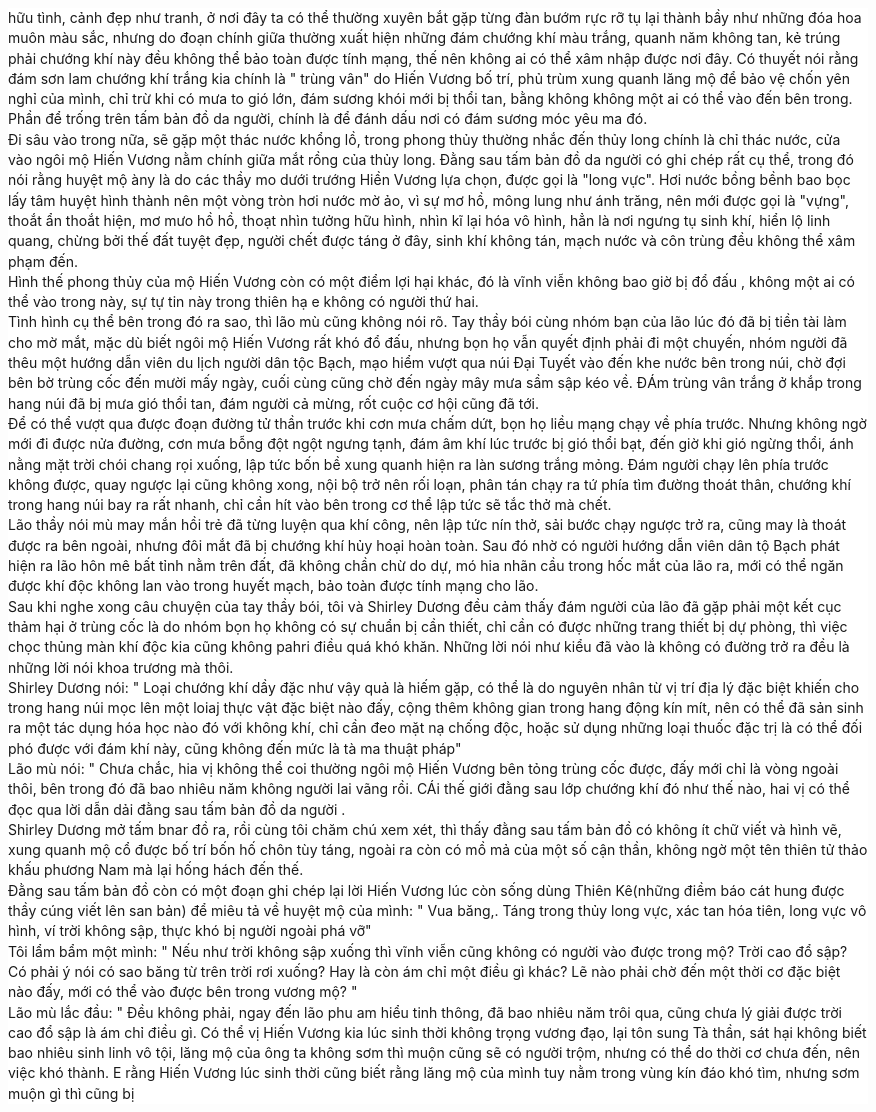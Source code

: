 hữu tình, cảnh đẹp như tranh, ở nơi đây ta có thể thường xuyên bắt gặp từng đàn bướm rực rỡ tụ lại thành bầy như những đóa hoa muôn màu sắc, nhưng do đoạn chính giữa thường xuất hiện những đám chướng khí màu trắng, quanh năm không tan, kẻ trúng phải chướng khí này đều không thể bảo toàn được tính mạng, thế nên không ai có thể xâm nhập được nơi đây. Có thuyết nói rằng đám sơn lam chướng khí trắng kia chính là " trùng vân" do Hiến Vương bố trí, phủ trùm xung quanh lăng mộ để bảo vệ chốn yên nghỉ của mình, chỉ trừ khi có mưa to gió lớn, đám sương khói mới bị thổi tan, bằng không không một ai có thể vào đến bên trong. Phần để trống trên tấm bản đồ da người, chính là để đánh dấu nơi có đám sương móc yêu ma đó.<br>Đi sâu vào trong nữa, sẽ gặp một thác nước khổng lồ, trong phong thủy thường nhắc đến thủy long chính là chỉ thác nước, cửa vào ngôi mộ Hiến Vương nằm chính giữa mắt rồng của thủy long. Đằng sau tấm bản đồ da người có ghi chép rất cụ thể, trong đó nói rằng huyệt mộ àny là do các thầy mo dưới trướng Hiền Vương lựa chọn, được gọi là "long vực". Hơi nước bồng bềnh bao bọc lấy tâm huyệt hình thành nên một vòng tròn hơi nước mờ ảo, vì sự mơ hồ, mông lung như ánh trăng, nên mới được gọi là "vựng", thoắt ẩn thoắt hiện, mơ mưo hồ hồ, thoạt nhìn tưởng hữu hình, nhìn kĩ lại hóa vô hình, hẳn là nơi ngưng tụ sinh khí, hiển lộ linh quang, chừng bởi thế đất tuyệt đẹp, người chết được táng ở đây, sinh khí không tán, mạch nước và côn trùng đều không thể xâm phạm đến.<br>Hình thế phong thủy của mộ Hiến Vương còn có một điểm lợi hại khác, đó là vĩnh viễn không bao giờ bị đổ đấu , không một ai có thể vào trong này, sự tự tin này trong thiên hạ e không có người thứ hai.<br>Tình hình cụ thể bên trong đó ra sao, thì lão mù cũng không nói rõ. Tay thầy bói cùng nhóm bạn của lão lúc đó đã bị tiền tài làm cho mờ mắt, mặc dù biết ngôi mộ Hiến Vương rất khó đổ đấu, nhưng bọn họ vẫn quyết định phải đi một chuyến, nhóm người đã thêu một hướng dẫn viên du lịch người dân tộc Bạch, mạo hiểm vượt qua núi Đại Tuyết vào đến khe nước bên trong núi, chờ đợi bên bờ trùng cốc đến mười mấy ngày, cuối cùng cũng chờ đến ngày mây mưa sầm sập kéo về. ĐÁm trùng vân trắng ở khắp trong hang núi đã bị mưa gió thổi tan, đám người cả mừng, rốt cuộc cơ hội cũng đã tới.<br>Để có thể vượt qua được đoạn đường tử thần trước khi cơn mưa chấm dứt, bọn họ liều mạng chạy về phía trước. Nhưng không ngờ mới đi được nửa đường, cơn mưa bỗng đột ngột ngưng tạnh, đám âm khí lúc trước bị gió thổi bạt, đến giờ khi gió ngừng thổi, ánh nằng mặt trời chói chang rọi xuống, lập tức bốn bề xung quanh hiện ra làn sương trắng mỏng. Đám người chạy lên phía trước không được, quay ngược lại cũng không xong, nội bộ trở nên rối loạn, phân tán chạy ra tứ phía tìm đường thoát thân, chướng khí trong hang núi bay ra rất nhanh, chỉ cần hít vào bên trong cơ thể lập tức sẽ tắc thở mà chết.<br>Lão thầy nói mù may mắn hồi trẻ đã từng luyện qua khí công, nên lập tức nín thở, sải bước chạy ngược trở ra, cũng may là thoát được ra bên ngoài, nhưng đôi mắt đã bị chướng khí hủy hoại hoàn toàn. Sau đó nhờ có người hướng dẫn viên dân tộ Bạch phát hiện ra lão hôn mê bất tỉnh nằm trên đất, đã không chần chừ do dự, mó hia nhãn cầu trong hốc mắt của lão ra, mới có thể ngăn được khí độc không lan vào trong huyết mạch, bảo toàn được tính mạng cho lão.<br>Sau khi nghe xong câu chuyện của tay thầy bói, tôi và Shirley Dương đều cảm thấy đám người của lão đã gặp phải một kết cục thảm hại ở trùng cốc là do nhóm bọn họ không có sự chuẩn bị cần thiết, chỉ cần có được những trang thiết bị dự phòng, thì việc chọc thủng màn khí độc kia cũng không pahri điều quá khó khăn. Những lời nói như kiểu đã vào là không có đường trở ra đều là những lời nói khoa trương mà thôi.<br>Shirley Dương nói: " Loại chướng khí dầy đặc như vậy quả là hiếm gặp, có thể là do nguyên nhân từ vị trí địa lý đặc biệt khiến cho trong hang núi mọc lên một loiaj thực vật đặc biệt nào đấy, cộng thêm không gian trong hang động kín mít, nên có thể đã sản sinh ra một tác dụng hóa học nào đó với không khí, chỉ cần đeo mặt nạ chống độc, hoặc sử dụng những loại thuốc đặc trị là có thể đối phó được với đám khí này, cũng không đến mức là tà ma thuật pháp"<br>Lão mù nói: " Chưa chắc, hia vị không thể coi thường ngôi mộ Hiến Vương bên tỏng trùng cốc được, đấy mới chỉ là vòng ngoài thôi, bên trong đó đã bao nhiêu năm không người lai vãng rồi. CÁi thế giới đằng sau lớp chướng khí đó như thế nào, hai vị có thể đọc qua lời dẫn dải đằng sau tấm bản đồ da người .<br>Shirley Dương mở tấm bnar đồ ra, rồi cùng tôi chăm chú xem xét, thì thấy đằng sau tấm bản đồ có không ít chữ viết và hình vẽ, xung quanh mộ cổ được bố trí bốn hố chôn tùy táng, ngoài ra còn có mồ mả của một số cận thần, không ngờ một tên thiên tử thảo khấu phương Nam mà lại hống hách đến thế.<br>Đằng sau tấm bản đồ còn có một đoạn ghi chép lại lời Hiến Vương lúc còn sống dùng Thiên Kê(những điềm báo cát hung được thầy cúng viết lên san bản) để miêu tả về huyệt mộ của mình: " Vua băng,. Táng trong thủy long vực, xác tan hóa tiên, long vực vô hình, ví trời không sập, thực khó bị người ngoài phá vỡ"<br>Tôi lẩm bẩm một mình: " Nếu như trời không sập xuống thì vĩnh viễn cũng không có người vào được trong mộ? Trời cao đổ sập? Có phải ý nói có sao băng từ trên trời rơi xuống? Hay là còn ám chỉ một điều gì khác? Lẽ nào phải chờ đến một thời cơ đặc biệt nào đấy, mới có thể vào được bên trong vương mộ? "<br>Lão mù lắc đầu: " Đều không phải, ngay đến lão phu am hiểu tinh thông, đã bao nhiêu năm trôi qua, cũng chưa lý giải được trời cao đổ sập là ám chỉ điều gì. Có thể vị Hiến Vương kia lúc sinh thời không trọng vương đạo, lại tôn sung Tà thần, sát hại không biết bao nhiêu sinh linh vô tội, lăng mộ của ông ta không sơm thì muộn cũng sẽ có người trộm, nhưng có thể do thời cơ chưa đến, nên việc khó thành. E rằng Hiến Vương lúc sinh thời cũng biết rằng lăng mộ của mình tuy nằm trong vùng kín đáo khó tìm, nhưng sơm muộn gì thì cũng bị